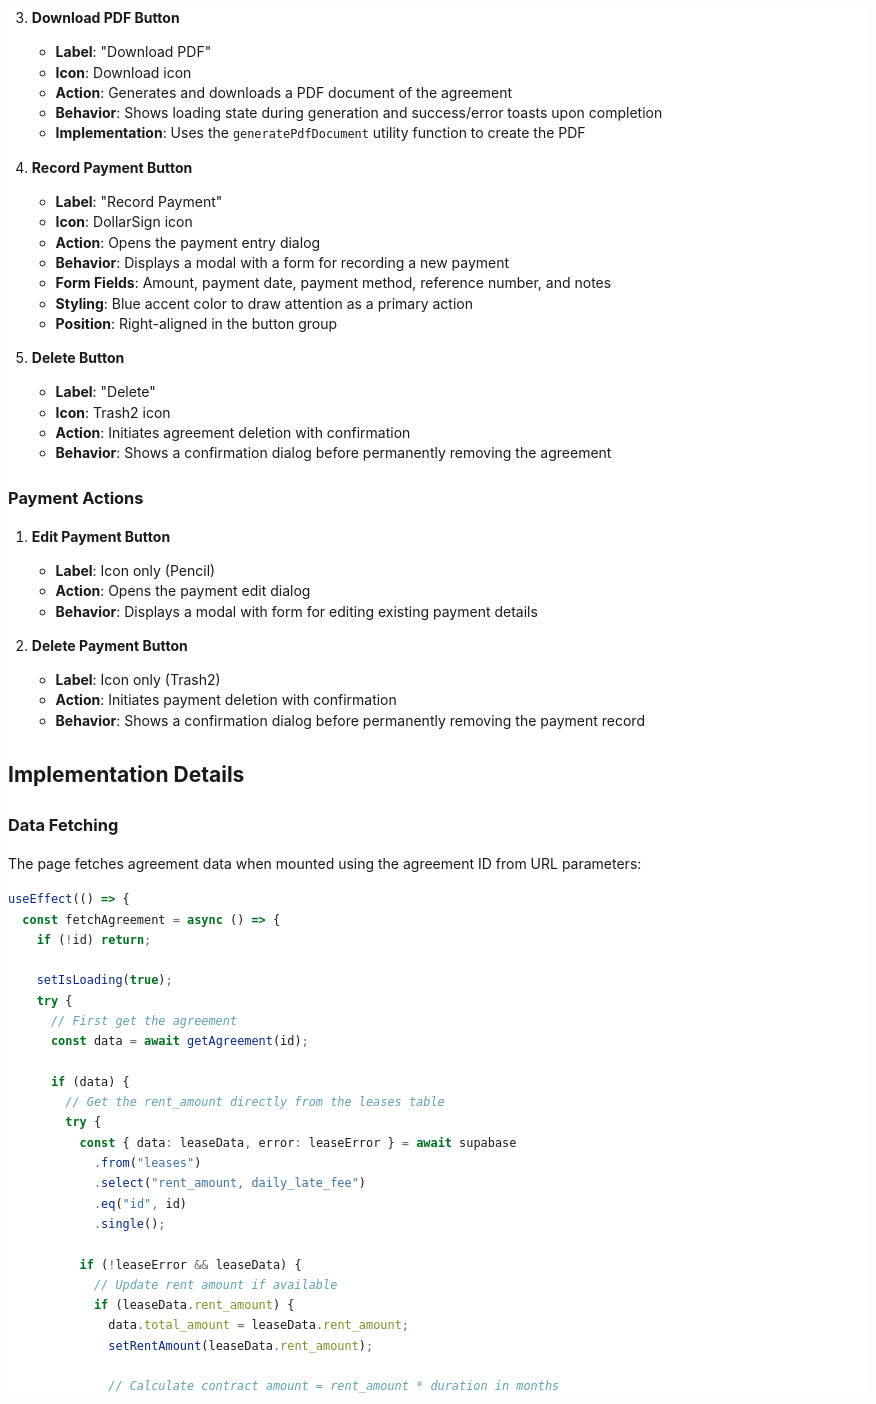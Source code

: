 3. **Download PDF Button**
   - **Label**: "Download PDF"
   - **Icon**: Download icon
   - **Action**: Generates and downloads a PDF document of the agreement
   - **Behavior**: Shows loading state during generation and success/error toasts upon completion
   - **Implementation**: Uses the `generatePdfDocument` utility function to create the PDF

4. **Record Payment Button**
   - **Label**: "Record Payment"
   - **Icon**: DollarSign icon
   - **Action**: Opens the payment entry dialog
   - **Behavior**: Displays a modal with a form for recording a new payment
   - **Form Fields**: Amount, payment date, payment method, reference number, and notes
   - **Styling**: Blue accent color to draw attention as a primary action
   - **Position**: Right-aligned in the button group

5. **Delete Button**
   - **Label**: "Delete"
   - **Icon**: Trash2 icon
   - **Action**: Initiates agreement deletion with confirmation
   - **Behavior**: Shows a confirmation dialog before permanently removing the agreement

### Payment Actions
1. **Edit Payment Button**
   - **Label**: Icon only (Pencil)
   - **Action**: Opens the payment edit dialog
   - **Behavior**: Displays a modal with form for editing existing payment details

2. **Delete Payment Button**
   - **Label**: Icon only (Trash2)
   - **Action**: Initiates payment deletion with confirmation
   - **Behavior**: Shows a confirmation dialog before permanently removing the payment record

## Implementation Details

### Data Fetching
The page fetches agreement data when mounted using the agreement ID from URL parameters:

```typescript
useEffect(() => {
  const fetchAgreement = async () => {
    if (!id) return;
    
    setIsLoading(true);
    try {
      // First get the agreement
      const data = await getAgreement(id);
      
      if (data) {
        // Get the rent_amount directly from the leases table
        try {
          const { data: leaseData, error: leaseError } = await supabase
            .from("leases")
            .select("rent_amount, daily_late_fee")
            .eq("id", id)
            .single();
          
          if (!leaseError && leaseData) {
            // Update rent amount if available
            if (leaseData.rent_amount) {
              data.total_amount = leaseData.rent_amount;
              setRentAmount(leaseData.rent_amount);
              
              // Calculate contract amount = rent_amount * duration in months
```